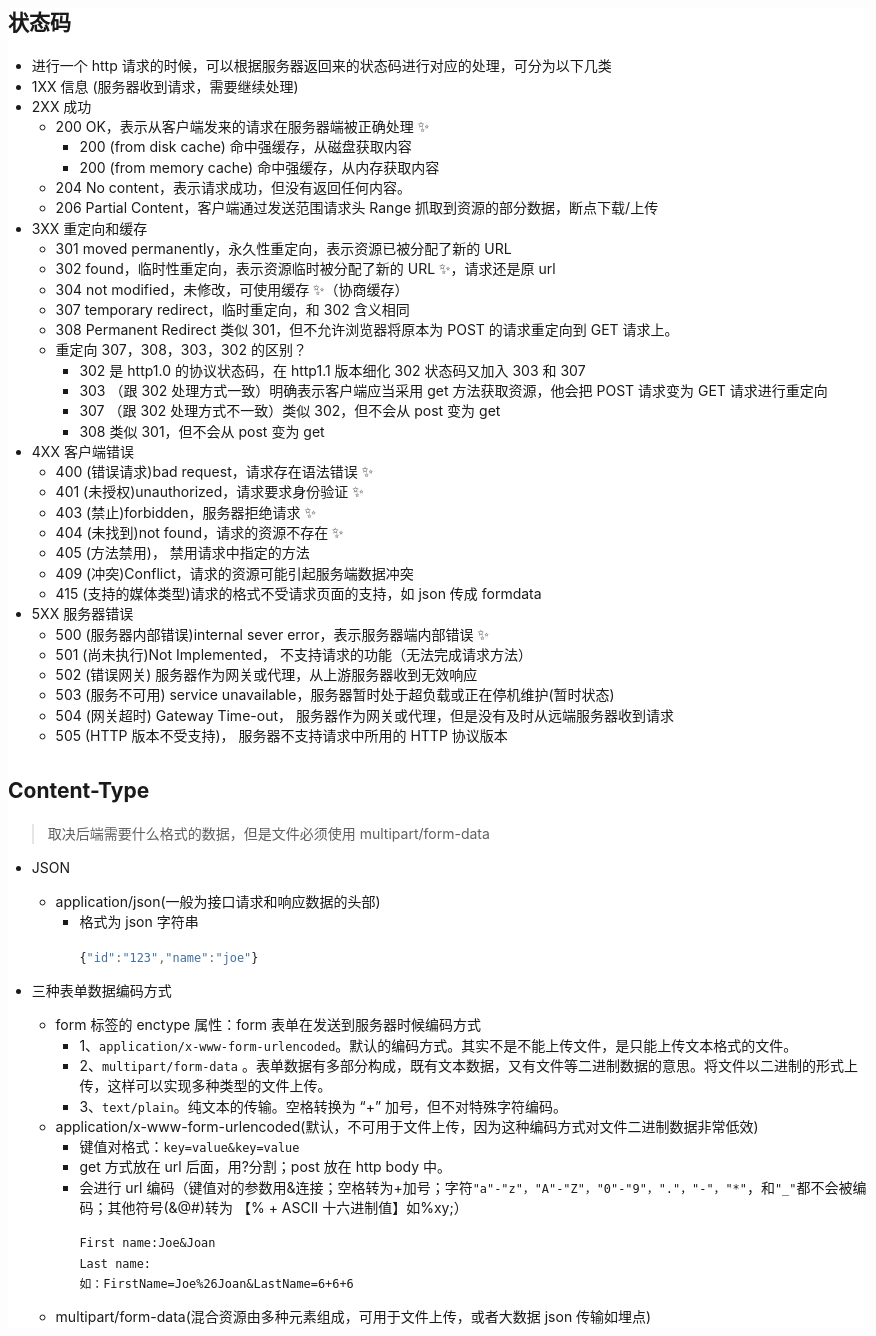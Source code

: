 ## 状态码

- 进行一个 http 请求的时候，可以根据服务器返回来的状态码进行对应的处理，可分为以下几类
- 1XX 信息 (服务器收到请求，需要继续处理)
- 2XX 成功
  - 200 OK，表示从客户端发来的请求在服务器端被正确处理 ✨
    - 200 (from disk cache) 命中强缓存，从磁盘获取内容
    - 200 (from memory cache) 命中强缓存，从内存获取内容
  - 204 No content，表示请求成功，但没有返回任何内容。
  - 206 Partial Content，客户端通过发送范围请求头 Range 抓取到资源的部分数据，断点下载/上传
- 3XX 重定向和缓存
  - 301 moved permanently，永久性重定向，表示资源已被分配了新的 URL
  - 302 found，临时性重定向，表示资源临时被分配了新的 URL ✨，请求还是原 url
  - 304 not modified，未修改，可使用缓存 ✨（协商缓存）
  - 307 temporary redirect，临时重定向，和 302 含义相同
  - 308 Permanent Redirect 类似 301，但不允许浏览器将原本为 POST 的请求重定向到 GET 请求上。
  - 重定向 307，308，303，302 的区别？
    - 302 是 http1.0 的协议状态码，在 http1.1 版本细化 302 状态码又加入 303 和 307
    - 303 （跟 302 处理方式一致）明确表示客户端应当采用 get 方法获取资源，他会把 POST 请求变为 GET 请求进行重定向
    - 307 （跟 302 处理方式不一致）类似 302，但不会从 post 变为 get
    - 308 类似 301，但不会从 post 变为 get
- 4XX 客户端错误
  - 400 (错误请求)bad request，请求存在语法错误 ✨
  - 401 (未授权)unauthorized，请求要求身份验证 ✨
  - 403 (禁止)forbidden，服务器拒绝请求 ✨
  - 404 (未找到)not found，请求的资源不存在 ✨
  - 405 (方法禁用)， 禁用请求中指定的方法
  - 409 (冲突)Conflict，请求的资源可能引起服务端数据冲突
  - 415 (支持的媒体类型)请求的格式不受请求页面的支持，如 json 传成 formdata
- 5XX 服务器错误
  - 500 (服务器内部错误)internal sever error，表示服务器端内部错误 ✨
  - 501 (尚未执行)Not Implemented， 不支持请求的功能（无法完成请求方法）
  - 502 (错误网关) 服务器作为网关或代理，从上游服务器收到无效响应
  - 503 (服务不可用) service unavailable，服务器暂时处于超负载或正在停机维护(暂时状态)
  - 504 (网关超时) Gateway Time-out， 服务器作为网关或代理，但是没有及时从远端服务器收到请求
  - 505 (HTTP 版本不受支持)， 服务器不支持请求中所用的 HTTP 协议版本

## Content-Type

> 取决后端需要什么格式的数据，但是文件必须使用 multipart/form-data

- JSON
  - application/json(一般为接口请求和响应数据的头部)
    - 格式为 json 字符串
      ```js
      {"id":"123","name":"joe"}
      ```
- 三种表单数据编码方式

  - form 标签的 enctype 属性：form 表单在发送到服务器时候编码方式
    - 1、`application/x-www-form-urlencoded`。默认的编码方式。其实不是不能上传文件，是只能上传文本格式的文件。
    - 2、`multipart/form-data` 。表单数据有多部分构成，既有文本数据，又有文件等二进制数据的意思。将文件以二进制的形式上传，这样可以实现多种类型的文件上传。
    - 3、`text/plain`。纯文本的传输。空格转换为 “+” 加号，但不对特殊字符编码。
  - application/x-www-form-urlencoded(默认，不可用于文件上传，因为这种编码方式对文件二进制数据非常低效)
    - 键值对格式：`key=value&key=value`
    - get 方式放在 url 后面，用?分割；post 放在 http body 中。
    - 会进行 url 编码（键值对的参数用&连接；空格转为+加号；字符`"a"-"z"，"A"-"Z"，"0"-"9"，"."，"-"，"*"`，和`"_"`都不会被编码；其他符号(&@#)转为 【% + ASCII 十六进制值】如%xy;）
      ```
      First name:Joe&Joan
      Last name:
      如：FirstName=Joe%26Joan&LastName=6+6+6
      ```
  - multipart/form-data(混合资源由多种元素组成，可用于文件上传，或者大数据 json 传输如埋点)